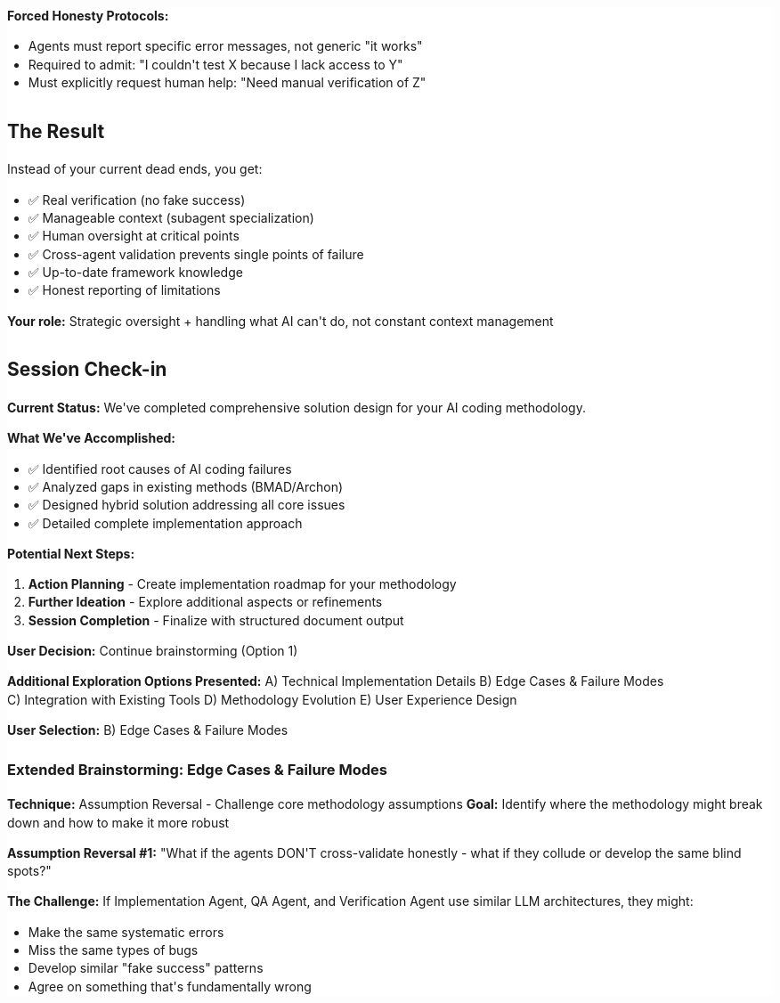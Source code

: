 **Forced Honesty Protocols:**
- Agents must report specific error messages, not generic "it works"
- Required to admit: "I couldn't test X because I lack access to Y"
- Must explicitly request human help: "Need manual verification of Z"

## The Result

Instead of your current dead ends, you get:
- ✅ Real verification (no fake success)
- ✅ Manageable context (subagent specialization)  
- ✅ Human oversight at critical points
- ✅ Cross-agent validation prevents single points of failure
- ✅ Up-to-date framework knowledge
- ✅ Honest reporting of limitations

**Your role:** Strategic oversight + handling what AI can't do, not constant context management

## Session Check-in

**Current Status:** We've completed comprehensive solution design for your AI coding methodology. 

**What We've Accomplished:**
- ✅ Identified root causes of AI coding failures
- ✅ Analyzed gaps in existing methods (BMAD/Archon) 
- ✅ Designed hybrid solution addressing all core issues
- ✅ Detailed complete implementation approach

**Potential Next Steps:**
1. **Action Planning** - Create implementation roadmap for your methodology
2. **Further Ideation** - Explore additional aspects or refinements
3. **Session Completion** - Finalize with structured document output

**User Decision:** Continue brainstorming (Option 1)

**Additional Exploration Options Presented:**
A) Technical Implementation Details
B) Edge Cases & Failure Modes  
C) Integration with Existing Tools
D) Methodology Evolution
E) User Experience Design

**User Selection:** B) Edge Cases & Failure Modes

### Extended Brainstorming: Edge Cases & Failure Modes
**Technique:** Assumption Reversal - Challenge core methodology assumptions
**Goal:** Identify where the methodology might break down and how to make it more robust

**Assumption Reversal #1:** "What if the agents DON'T cross-validate honestly - what if they collude or develop the same blind spots?"

**The Challenge:**
If Implementation Agent, QA Agent, and Verification Agent use similar LLM architectures, they might:
- Make the same systematic errors
- Miss the same types of bugs  
- Develop similar "fake success" patterns
- Agree on something that's fundamentally wrong

